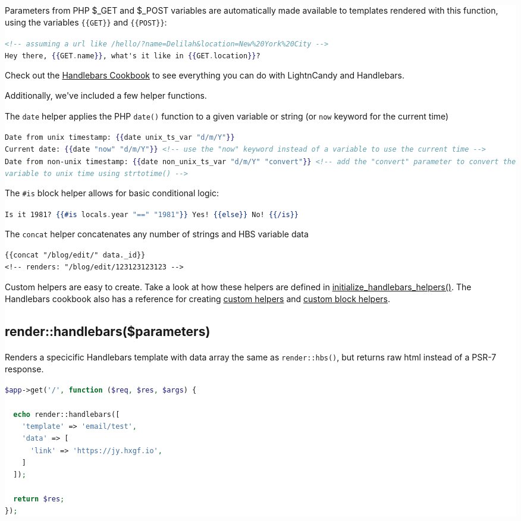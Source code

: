Parameters from PHP $_GET and $_POST variables are automatically made available to templates rendered with this function, using the variables `{{GET}}` and `{{POST}}`:
```handlebars
<!-- assuming a url like /hello/?name=Delilah&location=New%20York%20City -->
Hey there, {{GET.name}}, what's it like in {{GET.location}}?
```

Check out the [Handlebars Cookbook](https://zordius.github.io/HandlebarsCookbook/) to see everything you can do with LightnCandy and Handlebars.

Additionally, we've included a few helper functions.

The `date` helper applies the PHP `date()` function to a given variable or string (or `now` keyword for the current time)
```handlebars
Date from unix timestamp: {{date unix_ts_var "d/m/Y"}}
Current date: {{date "now" "d/m/Y"}} <!-- use the "now" keyword instead of a variable to use the current time -->
Date from non-unix timestamp: {{date non_unix_ts_var "d/m/Y" "convert"}} <!-- add the "convert" parameter to convert the variable to unix time using strtotime() -->
```
The `#is` block helper allows for basic conditional logic:
```handlebars
Is it 1981? {{#is locals.year "==" "1981"}} Yes! {{else}} No! {{/is}}
```

The `concat` helper concatenates any number of strings and HBS variable data
```
{{concat "/blog/edit/" data._id}}
<!-- renders: "/blog/edit/123123123123 -->
```

Custom helpers are easy to create. Take a look at how these helpers are defined in [initialize_handlebars_helpers()](https://github.com/jyoungblood/slime-render/blob/74e6e4a89a90a2490196a4d50d7466855820dd3a/src/render.php#L46). The Handlebars cookbook also has a reference for creating [custom helpers](https://zordius.github.io/HandlebarsCookbook/0021-customhelper.html) and [custom block helpers](https://zordius.github.io/HandlebarsCookbook/0022-blockhelper.html).

## render::handlebars($parameters)
Renders a specicific Handlebars template with data array the same as `render::hbs()`, but returns raw html instead of a PSR-7 response.
```php
$app->get('/', function ($req, $res, $args) {

  echo render::handlebars([
    'template' => 'email/test',
    'data' => [
      'link' => 'https://jy.hxgf.io',
    ]
  ]);

  return $res;
});
```
